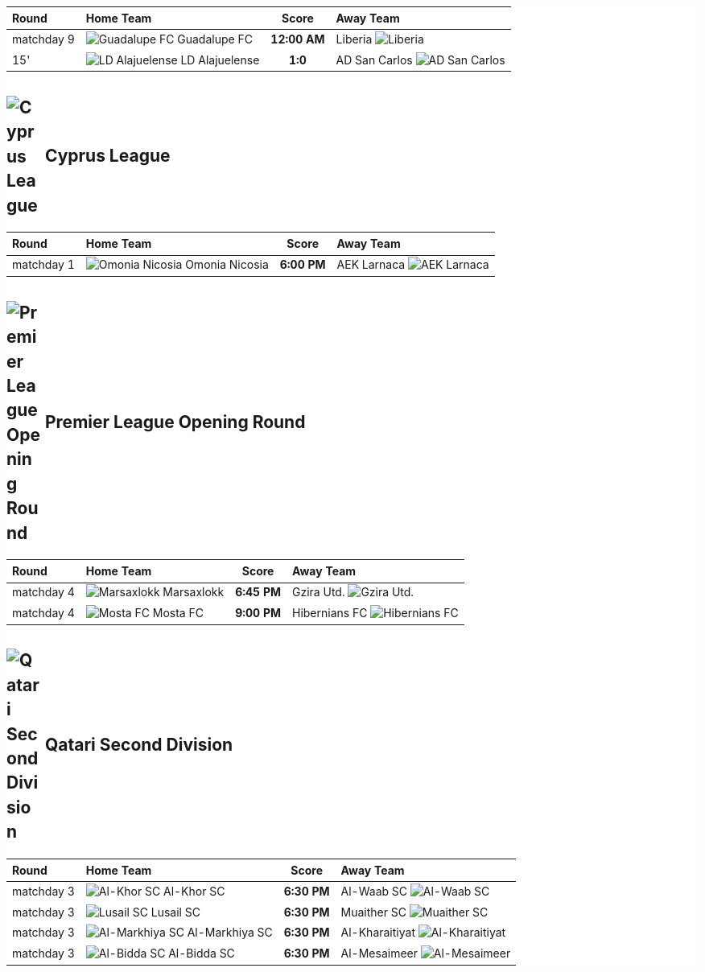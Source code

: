 <div align='center'>

| Round | Home Team | Score | Away Team |
|:------|:----------|:-----:|:----------|
| matchday 9 | <img src='https://github.com/salimt/Transfermarkt-ETL-and-LIVE-Scores/raw/main/live_scores/icons/Guadalupe FC/Guadalupe FC_icon.png' alt='Guadalupe FC' width='30%' height='30%' /> Guadalupe FC | **12:00 AM** | Liberia <img src='https://github.com/salimt/Transfermarkt-ETL-and-LIVE-Scores/raw/main/live_scores/icons/Liberia/Liberia_icon.png' alt='Liberia' width='25%' height='25%' /> |
| 15' | <img src='https://github.com/salimt/Transfermarkt-ETL-and-LIVE-Scores/raw/main/live_scores/icons/LD Alajuelense/LD Alajuelense_icon.png' alt='LD Alajuelense' width='30%' height='30%' /> LD Alajuelense | **1:0** | AD San Carlos <img src='https://github.com/salimt/Transfermarkt-ETL-and-LIVE-Scores/raw/main/live_scores/icons/AD San Carlos/AD San Carlos_icon.png' alt='AD San Carlos' width='25%' height='25%' /> |

</div>

## <img src='https://github.com/salimt/Transfermarkt-ETL-and-LIVE-Scores/raw/main/live_scores/icons/Cyprus League/Cyprus League_icon.png' alt='Cyprus League' style='width:5%; height:5%; display:inline-block; vertical-align:middle;' /> Cyprus League

<div align='center'>

| Round | Home Team | Score | Away Team |
|:------|:----------|:-----:|:----------|
| matchday 1 | <img src='https://github.com/salimt/Transfermarkt-ETL-and-LIVE-Scores/raw/main/live_scores/icons/Omonia Nicosia/Omonia Nicosia_icon.png' alt='Omonia Nicosia' width='30%' height='30%' /> Omonia Nicosia | **6:00 PM** | AEK Larnaca <img src='https://github.com/salimt/Transfermarkt-ETL-and-LIVE-Scores/raw/main/live_scores/icons/AEK Larnaca/AEK Larnaca_icon.png' alt='AEK Larnaca' width='25%' height='25%' /> |

</div>

## <img src='https://github.com/salimt/Transfermarkt-ETL-and-LIVE-Scores/raw/main/live_scores/icons/Premier League Opening Round/Premier League Opening Round_icon.png' alt='Premier League Opening Round' style='width:5%; height:5%; display:inline-block; vertical-align:middle;' /> Premier League Opening Round

<div align='center'>

| Round | Home Team | Score | Away Team |
|:------|:----------|:-----:|:----------|
| matchday 4 | <img src='https://github.com/salimt/Transfermarkt-ETL-and-LIVE-Scores/raw/main/live_scores/icons/Marsaxlokk/Marsaxlokk_icon.png' alt='Marsaxlokk' width='30%' height='30%' /> Marsaxlokk | **6:45 PM** | Gzira Utd. <img src='https://github.com/salimt/Transfermarkt-ETL-and-LIVE-Scores/raw/main/live_scores/icons/Gzira Utd./Gzira Utd._icon.png' alt='Gzira Utd.' width='25%' height='25%' /> |
| matchday 4 | <img src='https://github.com/salimt/Transfermarkt-ETL-and-LIVE-Scores/raw/main/live_scores/icons/Mosta FC/Mosta FC_icon.png' alt='Mosta FC' width='30%' height='30%' /> Mosta FC | **9:00 PM** | Hibernians FC <img src='https://github.com/salimt/Transfermarkt-ETL-and-LIVE-Scores/raw/main/live_scores/icons/Hibernians FC/Hibernians FC_icon.png' alt='Hibernians FC' width='25%' height='25%' /> |

</div>

## <img src='https://github.com/salimt/Transfermarkt-ETL-and-LIVE-Scores/raw/main/live_scores/icons/Qatari Second Division/Qatari Second Division_icon.png' alt='Qatari Second Division' style='width:5%; height:5%; display:inline-block; vertical-align:middle;' /> Qatari Second Division

<div align='center'>

| Round | Home Team | Score | Away Team |
|:------|:----------|:-----:|:----------|
| matchday 3 | <img src='https://github.com/salimt/Transfermarkt-ETL-and-LIVE-Scores/raw/main/live_scores/icons/Al-Khor SC/Al-Khor SC_icon.png' alt='Al-Khor SC' width='30%' height='30%' /> Al-Khor SC | **6:30 PM** | Al-Waab SC <img src='https://github.com/salimt/Transfermarkt-ETL-and-LIVE-Scores/raw/main/live_scores/icons/Al-Waab SC/Al-Waab SC_icon.png' alt='Al-Waab SC' width='25%' height='25%' /> |
| matchday 3 | <img src='https://github.com/salimt/Transfermarkt-ETL-and-LIVE-Scores/raw/main/live_scores/icons/Lusail SC/Lusail SC_icon.png' alt='Lusail SC' width='30%' height='30%' /> Lusail SC | **6:30 PM** | Muaither SC <img src='https://github.com/salimt/Transfermarkt-ETL-and-LIVE-Scores/raw/main/live_scores/icons/Muaither SC/Muaither SC_icon.png' alt='Muaither SC' width='25%' height='25%' /> |
| matchday 3 | <img src='https://github.com/salimt/Transfermarkt-ETL-and-LIVE-Scores/raw/main/live_scores/icons/Al-Markhiya SC/Al-Markhiya SC_icon.png' alt='Al-Markhiya SC' width='30%' height='30%' /> Al-Markhiya SC | **6:30 PM** | Al-Kharaitiyat <img src='https://github.com/salimt/Transfermarkt-ETL-and-LIVE-Scores/raw/main/live_scores/icons/Al-Kharaitiyat/Al-Kharaitiyat_icon.png' alt='Al-Kharaitiyat' width='25%' height='25%' /> |
| matchday 3 | <img src='https://github.com/salimt/Transfermarkt-ETL-and-LIVE-Scores/raw/main/live_scores/icons/Al-Bidda SC/Al-Bidda SC_icon.png' alt='Al-Bidda SC' width='30%' height='30%' /> Al-Bidda SC | **6:30 PM** | Al-Mesaimeer <img src='https://github.com/salimt/Transfermarkt-ETL-and-LIVE-Scores/raw/main/live_scores/icons/Al-Mesaimeer/Al-Mesaimeer_icon.png' alt='Al-Mesaimeer' width='25%' height='25%' /> |
